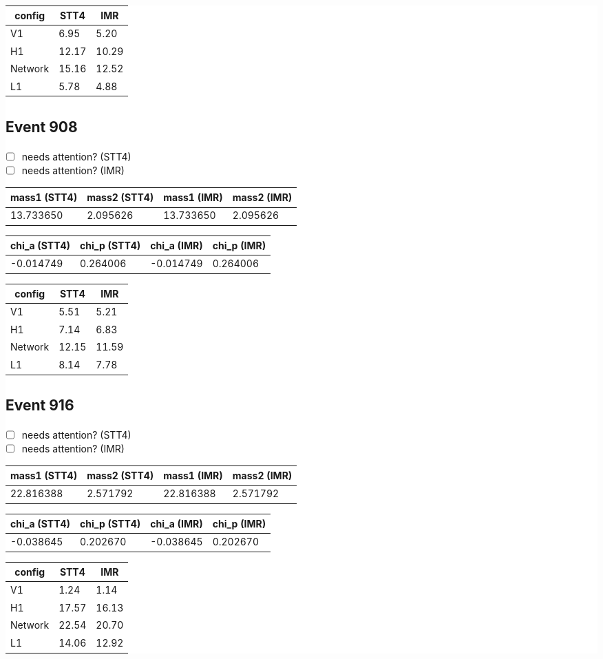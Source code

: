 | config | STT4 | IMR |
| --- | --- | --- |
| V1 | 6.95 | 5.20 |
| H1 | 12.17 | 10.29 |
| Network | 15.16 | 12.52 |
| L1 | 5.78 | 4.88 |

## Event 908

 - [ ] needs attention? (STT4)
 - [ ] needs attention? (IMR)

| mass1 (STT4) | mass2 (STT4) | mass1 (IMR) | mass2 (IMR) |
| --- | --- | --- | --- |
| 13.733650 | 2.095626 | 13.733650 | 2.095626 |

| chi_a (STT4) | chi_p (STT4) | chi_a (IMR) | chi_p (IMR) |
| --- | --- | --- | --- |
| -0.014749 | 0.264006 | -0.014749 | 0.264006 |

| config | STT4 | IMR |
| --- | --- | --- |
| V1 | 5.51 | 5.21 |
| H1 | 7.14 | 6.83 |
| Network | 12.15 | 11.59 |
| L1 | 8.14 | 7.78 |

## Event 916

 - [ ] needs attention? (STT4)
 - [ ] needs attention? (IMR)

| mass1 (STT4) | mass2 (STT4) | mass1 (IMR) | mass2 (IMR) |
| --- | --- | --- | --- |
| 22.816388 | 2.571792 | 22.816388 | 2.571792 |

| chi_a (STT4) | chi_p (STT4) | chi_a (IMR) | chi_p (IMR) |
| --- | --- | --- | --- |
| -0.038645 | 0.202670 | -0.038645 | 0.202670 |

| config | STT4 | IMR |
| --- | --- | --- |
| V1 | 1.24 | 1.14 |
| H1 | 17.57 | 16.13 |
| Network | 22.54 | 20.70 |
| L1 | 14.06 | 12.92 |
